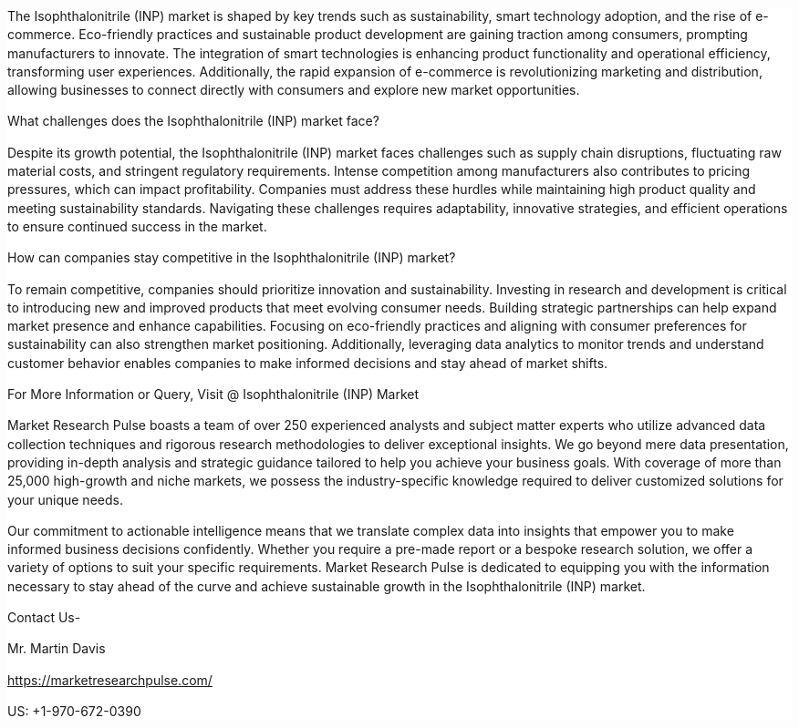 The Isophthalonitrile (INP) market is shaped by key trends such as sustainability, smart technology adoption, and the rise of e-commerce. Eco-friendly practices and sustainable product development are gaining traction among consumers, prompting manufacturers to innovate. The integration of smart technologies is enhancing product functionality and operational efficiency, transforming user experiences. Additionally, the rapid expansion of e-commerce is revolutionizing marketing and distribution, allowing businesses to connect directly with consumers and explore new market opportunities.

What challenges does the Isophthalonitrile (INP) market face?

Despite its growth potential, the Isophthalonitrile (INP) market faces challenges such as supply chain disruptions, fluctuating raw material costs, and stringent regulatory requirements. Intense competition among manufacturers also contributes to pricing pressures, which can impact profitability. Companies must address these hurdles while maintaining high product quality and meeting sustainability standards. Navigating these challenges requires adaptability, innovative strategies, and efficient operations to ensure continued success in the market.

How can companies stay competitive in the Isophthalonitrile (INP) market?

To remain competitive, companies should prioritize innovation and sustainability. Investing in research and development is critical to introducing new and improved products that meet evolving consumer needs. Building strategic partnerships can help expand market presence and enhance capabilities. Focusing on eco-friendly practices and aligning with consumer preferences for sustainability can also strengthen market positioning. Additionally, leveraging data analytics to monitor trends and understand customer behavior enables companies to make informed decisions and stay ahead of market shifts.

For More Information or Query, Visit @ Isophthalonitrile (INP) Market

Market Research Pulse boasts a team of over 250 experienced analysts and subject matter experts who utilize advanced data collection techniques and rigorous research methodologies to deliver exceptional insights. We go beyond mere data presentation, providing in-depth analysis and strategic guidance tailored to help you achieve your business goals. With coverage of more than 25,000 high-growth and niche markets, we possess the industry-specific knowledge required to deliver customized solutions for your unique needs.

Our commitment to actionable intelligence means that we translate complex data into insights that empower you to make informed business decisions confidently. Whether you require a pre-made report or a bespoke research solution, we offer a variety of options to suit your specific requirements. Market Research Pulse is dedicated to equipping you with the information necessary to stay ahead of the curve and achieve sustainable growth in the Isophthalonitrile (INP) market.

Contact Us-

Mr. Martin Davis

https://marketresearchpulse.com/

US: +1-970-672-0390
